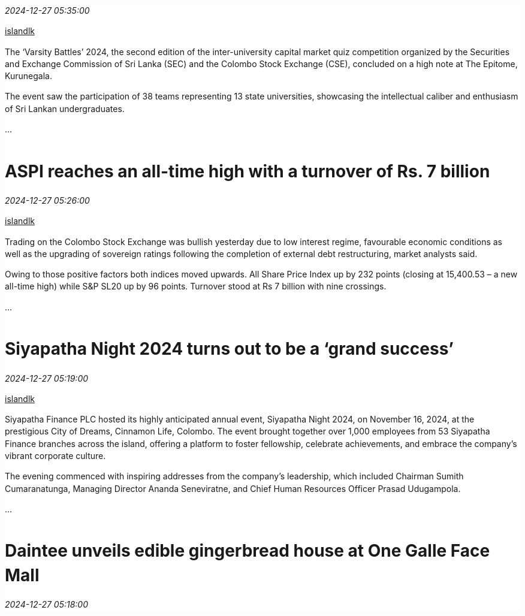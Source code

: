 *2024-12-27 05:35:00*

[islandlk](http://island.lk/faculty-of-law-at-uoc-crowned-champion-of-varsity-battles-2024/)

The ‘Varsity Battles’ 2024, the second edition of the inter-university capital market quiz competition organized by the Securities and Exchange Commission of Sri Lanka (SEC) and the Colombo Stock Exchange (CSE), concluded on a high note at The Epitome, Kurunegala.

The event saw the participation of 38 teams representing 13 state universities, showcasing the intellectual caliber and enthusiasm of Sri Lankan undergraduates.

...



# ASPI reaches an all-time high with a turnover of Rs. 7 billion

*2024-12-27 05:26:00*

[islandlk](http://island.lk/aspi-reaches-an-all-time-high-with-a-turnover-of-rs-7-billion/)

Trading on the Colombo Stock Exchange was bullish yesterday due to low interest regime, favourable economic conditions as well as the upgrading of sovereign ratings following the completion of external debt restructuring, market analysts said.

Owing to those positive factors both indices moved upwards. All Share Price Index up by 232 points (closing at 15,400.53 – a new all-time high) while S&P SL20 up by 96 points. Turnover stood at Rs 7 billion with nine crossings.

...



# Siyapatha Night 2024 turns out to be a ‘grand success’

*2024-12-27 05:19:00*

[islandlk](http://island.lk/siyapatha-night-2024-turns-out-to-be-a-grand-success/)

Siyapatha Finance PLC hosted its highly anticipated annual event, Siyapatha Night 2024, on November 16, 2024, at the prestigious City of Dreams, Cinnamon Life, Colombo. The event brought together over 1,000 employees from 53 Siyapatha Finance branches across the island, offering a platform to foster fellowship, celebrate achievements, and embrace the company’s vibrant corporate culture.

The evening commenced with inspiring addresses from the company’s leadership, which included Chairman Sumith Cumaranatunga, Managing Director Ananda Seneviratne, and Chief Human Resources Officer Prasad Udugampola.

...



# Daintee unveils edible gingerbread house at One Galle Face Mall

*2024-12-27 05:18:00*
